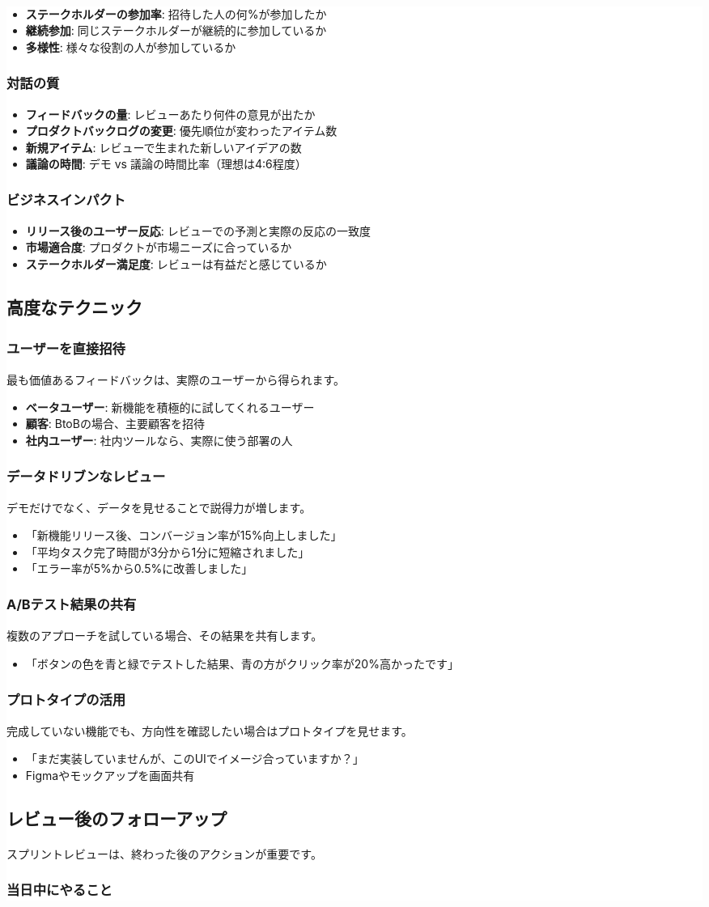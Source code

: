 - **ステークホルダーの参加率**: 招待した人の何%が参加したか
- **継続参加**: 同じステークホルダーが継続的に参加しているか
- **多様性**: 様々な役割の人が参加しているか

### 対話の質

- **フィードバックの量**: レビューあたり何件の意見が出たか
- **プロダクトバックログの変更**: 優先順位が変わったアイテム数
- **新規アイテム**: レビューで生まれた新しいアイデアの数
- **議論の時間**: デモ vs 議論の時間比率（理想は4:6程度）

### ビジネスインパクト

- **リリース後のユーザー反応**: レビューでの予測と実際の反応の一致度
- **市場適合度**: プロダクトが市場ニーズに合っているか
- **ステークホルダー満足度**: レビューは有益だと感じているか

## 高度なテクニック

### ユーザーを直接招待

最も価値あるフィードバックは、実際のユーザーから得られます。

- **ベータユーザー**: 新機能を積極的に試してくれるユーザー
- **顧客**: BtoBの場合、主要顧客を招待
- **社内ユーザー**: 社内ツールなら、実際に使う部署の人

### データドリブンなレビュー

デモだけでなく、データを見せることで説得力が増します。

- 「新機能リリース後、コンバージョン率が15%向上しました」
- 「平均タスク完了時間が3分から1分に短縮されました」
- 「エラー率が5%から0.5%に改善しました」

### A/Bテスト結果の共有

複数のアプローチを試している場合、その結果を共有します。

- 「ボタンの色を青と緑でテストした結果、青の方がクリック率が20%高かったです」

### プロトタイプの活用

完成していない機能でも、方向性を確認したい場合はプロトタイプを見せます。

- 「まだ実装していませんが、このUIでイメージ合っていますか？」
- Figmaやモックアップを画面共有

## レビュー後のフォローアップ

スプリントレビューは、終わった後のアクションが重要です。

### 当日中にやること
